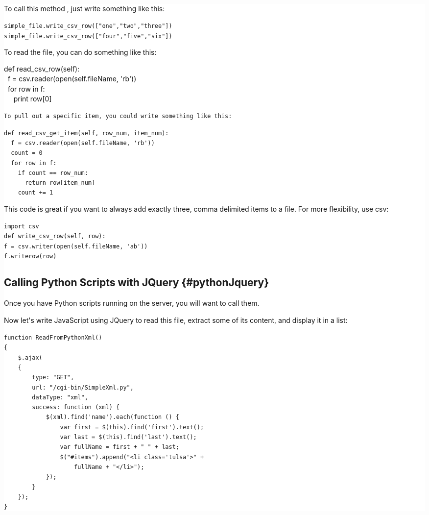 To call this method , just write something like this:

``` {.code}
simple_file.write_csv_row(["one","two","three"])
simple_file.write_csv_row(["four","five","six"])
```

To read the file, you can do something like this:

def read\_csv\_row(self):\
  f = csv.reader(open(self.fileName, 'rb'))\
  for row in f:\
     print row\[0\]

``` {.code}
To pull out a specific item, you could write something like this:
```

``` {.code}
def read_csv_get_item(self, row_num, item_num):
  f = csv.reader(open(self.fileName, 'rb'))
  count = 0
  for row in f:
    if count == row_num:
      return row[item_num]
    count += 1
```

This code is great if you want to always add exactly three, comma
delimited items to a file. For more flexibility, use csv:

``` {.code}
import csv
def write_csv_row(self, row):
f = csv.writer(open(self.fileName, 'ab'))
f.writerow(row)
```

Calling Python Scripts with JQuery {#pythonJquery}
----------------------------------

Once you have Python scripts running on the server, you will want to
call them.

Now let's write JavaScript using JQuery to read this file, extract some
of its content, and display it in a list:

``` {.code}
function ReadFromPythonXml()
{
    $.ajax(
    {
        type: "GET",
        url: "/cgi-bin/SimpleXml.py",
        dataType: "xml",
        success: function (xml) {
            $(xml).find('name').each(function () {
                var first = $(this).find('first').text();
                var last = $(this).find('last').text();
                var fullName = first + " " + last;
                $("#items").append("<li class='tulsa'>" +
                    fullName + "</li>");
            });
        }
    });
}
```
